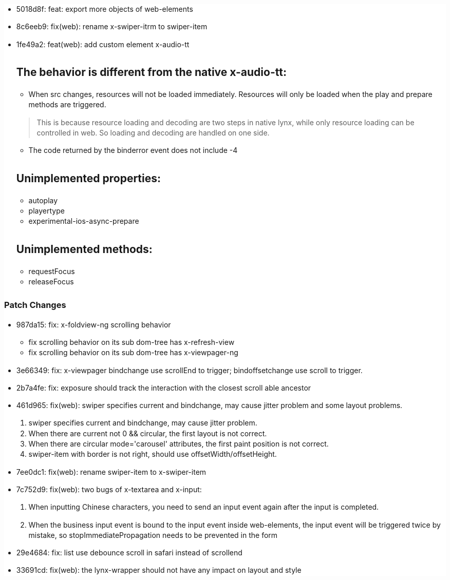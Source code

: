 - 5018d8f: feat: export more objects of web-elements
- 8c6eeb9: fix(web): rename x-swiper-itrm to swiper-item
- 1fe49a2: feat(web): add custom element x-audio-tt

  ## The behavior is different from the native x-audio-tt:

  - When src changes, resources will not be loaded immediately. Resources will only be loaded when the play and prepare methods are triggered.

  > This is because resource loading and decoding are two steps in native lynx, while only resource loading can be controlled in web.
  > So loading and decoding are handled on one side.

  - The code returned by the binderror event does not include -4

  ## Unimplemented properties:

  - autoplay
  - playertype
  - experimental-ios-async-prepare

  ## Unimplemented methods:

  - requestFocus
  - releaseFocus

### Patch Changes

- 987da15: fix: x-foldview-ng scrolling behavior

  - fix scrolling behavior on its sub dom-tree has x-refresh-view
  - fix scrolling behavior on its sub dom-tree has x-viewpager-ng

- 3e66349: fix: x-viewpager bindchange use scrollEnd to trigger; bindoffsetchange use scroll to trigger.
- 2b7a4fe: fix: exposure should track the interaction with the closest scroll able ancestor
- 461d965: fix(web): swiper specifies current and bindchange, may cause jitter problem and some layout problems.

  1. swiper specifies current and bindchange, may cause jitter problem.
  2. When there are current not 0 && circular, the first layout is not correct.
  3. When there are circular mode='carousel' attributes, the first paint position is not correct.
  4. swiper-item with border is not right, should use offsetWidth/offsetHeight.

- 7ee0dc1: fix(web): rename swiper-item to x-swiper-item
- 7c752d9: fix(web): two bugs of x-textarea and x-input:

  1. When inputting Chinese characters, you need to send an input event again after the input is completed.

  2. When the business input event is bound to the input event inside web-elements, the input event will be triggered twice by mistake, so stopImmediatePropagation needs to be prevented in the form

- 29e4684: fix: list use debounce scroll in safari instead of scrollend
- 33691cd: fix(web): the lynx-wrapper should not have any impact on layout and style
